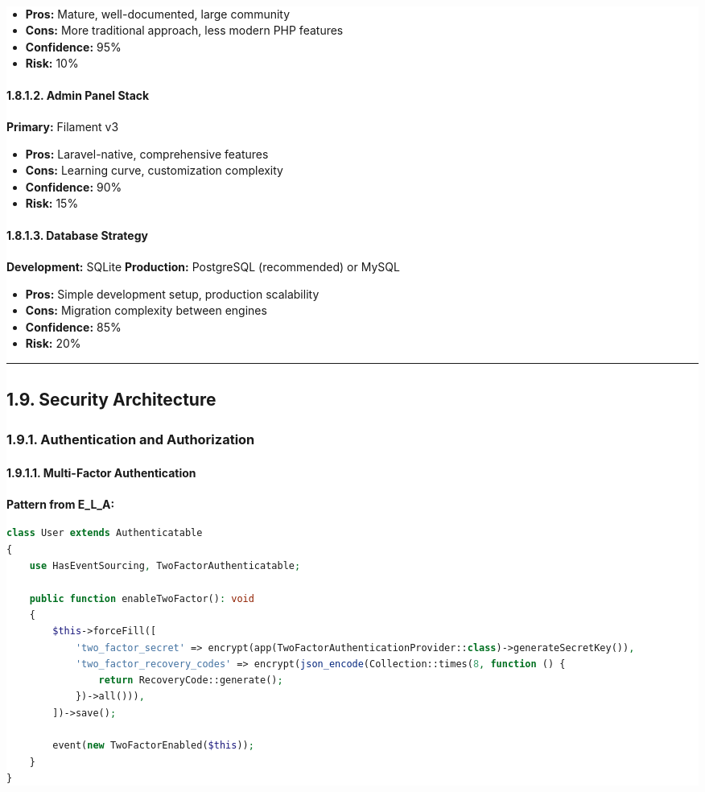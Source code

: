 -   **Pros:** Mature, well-documented, large community
-   **Cons:** More traditional approach, less modern PHP features
-   **Confidence:** 95%
-   **Risk:** 10%

#### 1.8.1.2. Admin Panel Stack

**Primary:** Filament v3

-   **Pros:** Laravel-native, comprehensive features
-   **Cons:** Learning curve, customization complexity
-   **Confidence:** 90%
-   **Risk:** 15%

#### 1.8.1.3. Database Strategy

**Development:** SQLite
**Production:** PostgreSQL (recommended) or MySQL

-   **Pros:** Simple development setup, production scalability
-   **Cons:** Migration complexity between engines
-   **Confidence:** 85%
-   **Risk:** 20%

---

## 1.9. Security Architecture

### 1.9.1. Authentication and Authorization

#### 1.9.1.1. Multi-Factor Authentication

**Pattern from E_L_A:**

```php
class User extends Authenticatable
{
    use HasEventSourcing, TwoFactorAuthenticatable;

    public function enableTwoFactor(): void
    {
        $this->forceFill([
            'two_factor_secret' => encrypt(app(TwoFactorAuthenticationProvider::class)->generateSecretKey()),
            'two_factor_recovery_codes' => encrypt(json_encode(Collection::times(8, function () {
                return RecoveryCode::generate();
            })->all())),
        ])->save();

        event(new TwoFactorEnabled($this));
    }
}
```
